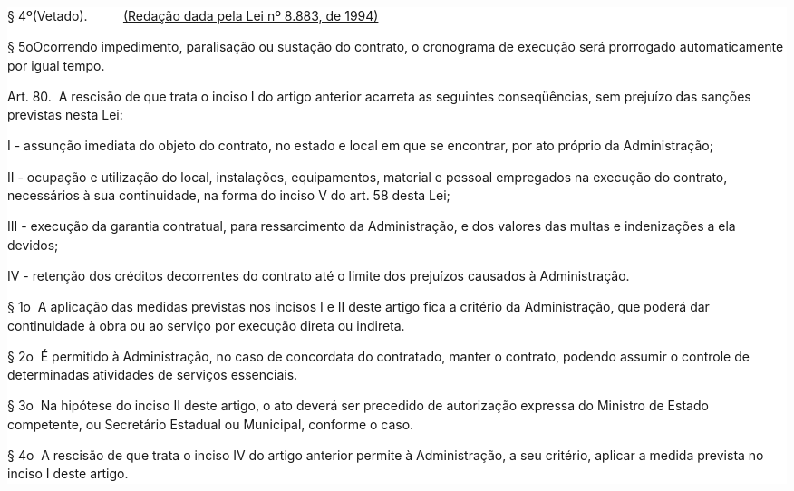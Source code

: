 § 4º\(Vetado\).          [\(Redação dada pela Lei nº 8.883, de 1994\)](http://www.planalto.gov.br/CCIVIL_03/LEIS/L8883.htm#art1)

§ 5oOcorrendo impedimento, paralisação ou sustação do contrato, o cronograma de execução será prorrogado automaticamente por igual tempo.

Art. 80.  A rescisão de que trata o inciso I do artigo anterior acarreta as seguintes conseqüências, sem prejuízo das sanções previstas nesta Lei:

I - assunção imediata do objeto do contrato, no estado e local em que se encontrar, por ato próprio da Administração;

II - ocupação e utilização do local, instalações, equipamentos, material e pessoal empregados na execução do contrato, necessários à sua continuidade, na forma do inciso V do art. 58 desta Lei;

III - execução da garantia contratual, para ressarcimento da Administração, e dos valores das multas e indenizações a ela devidos;

IV - retenção dos créditos decorrentes do contrato até o limite dos prejuízos causados à Administração.

§ 1o  A aplicação das medidas previstas nos incisos I e II deste artigo fica a critério da Administração, que poderá dar continuidade à obra ou ao serviço por execução direta ou indireta.

§ 2o  É permitido à Administração, no caso de concordata do contratado, manter o contrato, podendo assumir o controle de determinadas atividades de serviços essenciais.

§ 3o  Na hipótese do inciso II deste artigo, o ato deverá ser precedido de autorização expressa do Ministro de Estado competente, ou Secretário Estadual ou Municipal, conforme o caso.

§ 4o  A rescisão de que trata o inciso IV do artigo anterior permite à Administração, a seu critério, aplicar a medida prevista no inciso I deste artigo.

